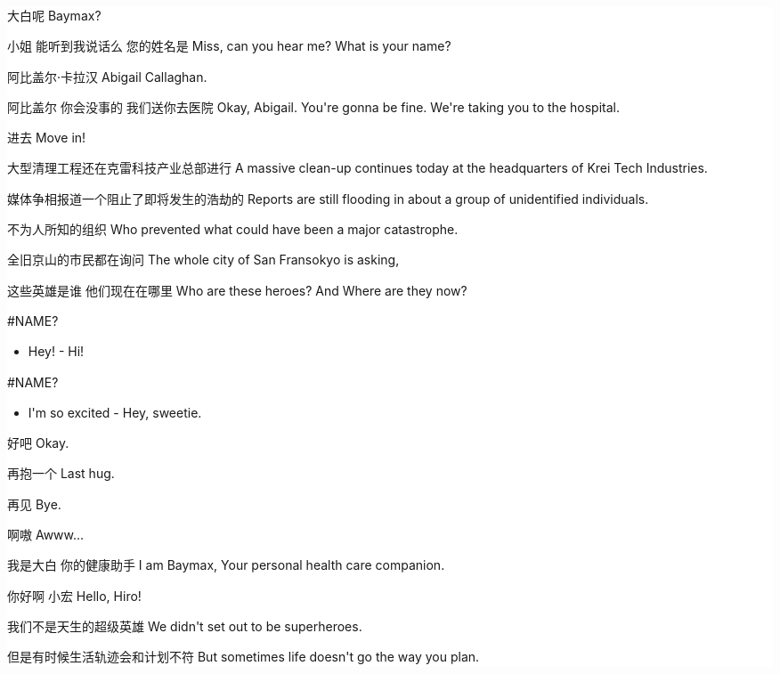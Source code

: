大白呢
Baymax?

小姐 能听到我说话么 您的姓名是
Miss, can you hear me? What is your name?

阿比盖尔·卡拉汉
Abigail Callaghan.

阿比盖尔 你会没事的 我们送你去医院
Okay, Abigail. You're gonna be fine. We're taking you to the hospital.

进去
Move in!

大型清理工程还在克雷科技产业总部进行
A massive clean-up continues today at the headquarters of Krei Tech Industries.

媒体争相报道一个阻止了即将发生的浩劫的
Reports are still flooding in about a group of unidentified individuals.

不为人所知的组织
Who prevented what could have been a major catastrophe.

全旧京山的市民都在询问
The whole city of San Fransokyo is asking,

这些英雄是谁 他们现在在哪里
Who are these heroes? And Where are they now?

#NAME?
- Hey! - Hi!

#NAME?
- I'm so excited - Hey, sweetie.

好吧
Okay.

再抱一个
Last hug.

再见
Bye.

啊嗷
Awww...

我是大白 你的健康助手
I am Baymax, Your personal health care companion.

你好啊 小宏
Hello, Hiro!

我们不是天生的超级英雄
We didn't set out to be superheroes.

但是有时候生活轨迹会和计划不符
But sometimes life doesn't go the way you plan.
